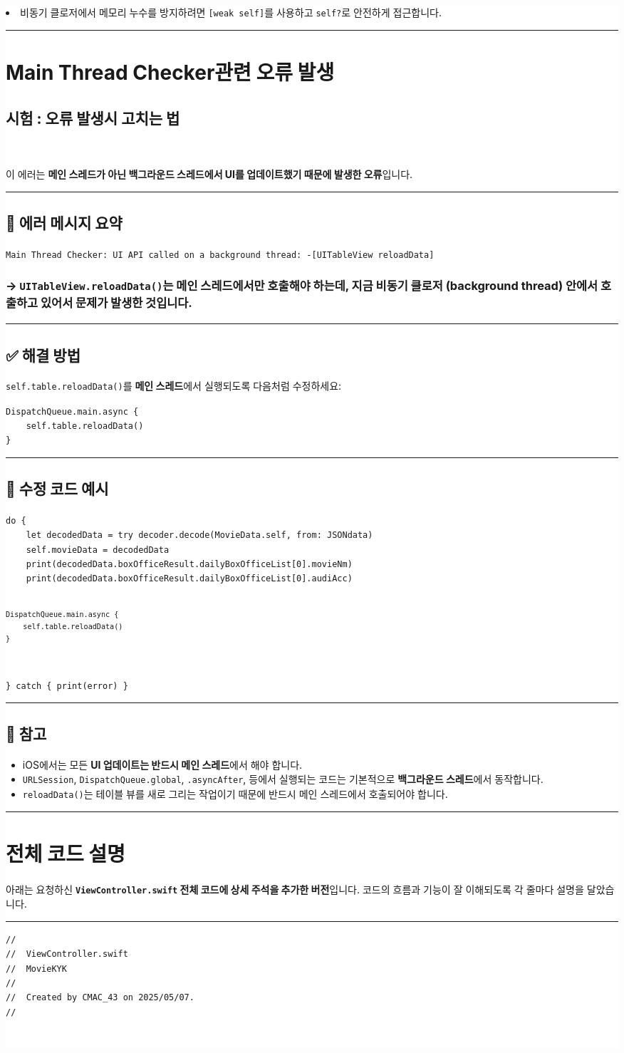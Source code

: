 <li>비동기 클로저에서 메모리 누수를 방지하려면 <code>[weak self]</code>를 사용하고 <code>self?</code>로 안전하게 접근합니다.</li>
</ul>
<hr />
<h1 id="main-thread-checker관련-오류-발생">Main Thread Checker관련 오류 발생</h1>
<h2 id="시험--오류-발생시-고치는-법">시험 : 오류 발생시 고치는 법</h2>
<p><img alt="" src="https://velog.velcdn.com/images/kyk02405/post/4ac358ee-6d4d-4dbd-92af-80e1c91d7714/image.png" /></p>
<p>이 에러는 <strong>메인 스레드가 아닌 백그라운드 스레드에서 UI를 업데이트했기 때문에 발생한 오류</strong>입니다.</p>
<hr />
<h2 id="🔴-에러-메시지-요약-1">🔴 에러 메시지 요약</h2>
<pre><code>Main Thread Checker: UI API called on a background thread: -[UITableView reloadData]</code></pre><h3 id="→-uitableviewreloaddata는-메인-스레드에서만-호출해야-하는데-지금-비동기-클로저-background-thread-안에서-호출하고-있어서-문제가-발생한-것입니다">→ <code>UITableView.reloadData()</code>는 <strong>메인 스레드</strong>에서만 호출해야 하는데, 지금 <strong>비동기 클로저 (background thread)</strong> 안에서 호출하고 있어서 문제가 발생한 것입니다.</h3>
<hr />
<h2 id="✅-해결-방법-1">✅ 해결 방법</h2>
<p><code>self.table.reloadData()</code>를 <strong>메인 스레드</strong>에서 실행되도록 다음처럼 수정하세요:</p>
<pre><code class="language-swift">DispatchQueue.main.async {
    self.table.reloadData()
}</code></pre>
<hr />
<h2 id="🔧-수정-코드-예시">🔧 수정 코드 예시</h2>
<pre><code class="language-swift">do {
    let decodedData = try decoder.decode(MovieData.self, from: JSONdata)
    self.movieData = decodedData
    print(decodedData.boxOfficeResult.dailyBoxOfficeList[0].movieNm)
    print(decodedData.boxOfficeResult.dailyBoxOfficeList[0].audiAcc)

    DispatchQueue.main.async {
        self.table.reloadData()
    }
} catch {
    print(error)
}</code></pre>
<hr />
<h2 id="📌-참고">📌 참고</h2>
<ul>
<li>iOS에서는 모든 <strong>UI 업데이트는 반드시 메인 스레드</strong>에서 해야 합니다.</li>
<li><code>URLSession</code>, <code>DispatchQueue.global</code>, <code>.asyncAfter</code>, 등에서 실행되는 코드는 기본적으로 <strong>백그라운드 스레드</strong>에서 동작합니다.</li>
<li><code>reloadData()</code>는 테이블 뷰를 새로 그리는 작업이기 때문에 반드시 메인 스레드에서 호출되어야 합니다.</li>
</ul>
<hr />
<h1 id="전체-코드-설명">전체 코드 설명</h1>
<p>아래는 요청하신 <strong><code>ViewController.swift</code> 전체 코드에 상세 주석을 추가한 버전</strong>입니다.
코드의 흐름과 기능이 잘 이해되도록 각 줄마다 설명을 달았습니다.</p>
<hr />
<pre><code class="language-swift">//
//  ViewController.swift
//  MovieKYK
//
//  Created by CMAC_43 on 2025/05/07.
//
